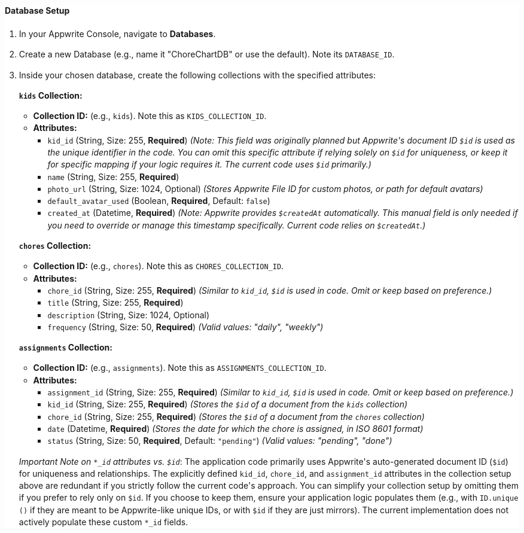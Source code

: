 #### Database Setup

1.  In your Appwrite Console, navigate to **Databases**.
2.  Create a new Database (e.g., name it "ChoreChartDB" or use the default). Note its `DATABASE_ID`.
3.  Inside your chosen database, create the following collections with the specified attributes:

    **`kids` Collection:**
    *   **Collection ID:** (e.g., `kids`). Note this as `KIDS_COLLECTION_ID`.
    *   **Attributes:**
        *   `kid_id` (String, Size: 255, **Required**) *(Note: This field was originally planned but Appwrite's document ID `$id` is used as the unique identifier in the code. You can omit this specific attribute if relying solely on `$id` for uniqueness, or keep it for specific mapping if your logic requires it. The current code uses `$id` primarily.)*
        *   `name` (String, Size: 255, **Required**)
        *   `photo_url` (String, Size: 1024, Optional) *(Stores Appwrite File ID for custom photos, or path for default avatars)*
        *   `default_avatar_used` (Boolean, **Required**, Default: `false`)
        *   `created_at` (Datetime, **Required**) *(Note: Appwrite provides `$createdAt` automatically. This manual field is only needed if you need to override or manage this timestamp specifically. Current code relies on `$createdAt`.)*

    **`chores` Collection:**
    *   **Collection ID:** (e.g., `chores`). Note this as `CHORES_COLLECTION_ID`.
    *   **Attributes:**
        *   `chore_id` (String, Size: 255, **Required**) *(Similar to `kid_id`, `$id` is used in code. Omit or keep based on preference.)*
        *   `title` (String, Size: 255, **Required**)
        *   `description` (String, Size: 1024, Optional)
        *   `frequency` (String, Size: 50, **Required**) *(Valid values: "daily", "weekly")*

    **`assignments` Collection:**
    *   **Collection ID:** (e.g., `assignments`). Note this as `ASSIGNMENTS_COLLECTION_ID`.
    *   **Attributes:**
        *   `assignment_id` (String, Size: 255, **Required**) *(Similar to `kid_id`, `$id` is used in code. Omit or keep based on preference.)*
        *   `kid_id` (String, Size: 255, **Required**) *(Stores the `$id` of a document from the `kids` collection)*
        *   `chore_id` (String, Size: 255, **Required**) *(Stores the `$id` of a document from the `chores` collection)*
        *   `date` (Datetime, **Required**) *(Stores the date for which the chore is assigned, in ISO 8601 format)*
        *   `status` (String, Size: 50, **Required**, Default: `"pending"`) *(Valid values: "pending", "done")*

    *Important Note on `*_id` attributes vs. `$id`*: The application code primarily uses Appwrite's auto-generated document ID (`$id`) for uniqueness and relationships. The explicitly defined `kid_id`, `chore_id`, and `assignment_id` attributes in the collection setup above are redundant if you strictly follow the current code's approach. You can simplify your collection setup by omitting them if you prefer to rely only on `$id`. If you choose to keep them, ensure your application logic populates them (e.g., with `ID.unique()` if they are meant to be Appwrite-like unique IDs, or with `$id` if they are just mirrors). The current implementation does not actively populate these custom `*_id` fields.
